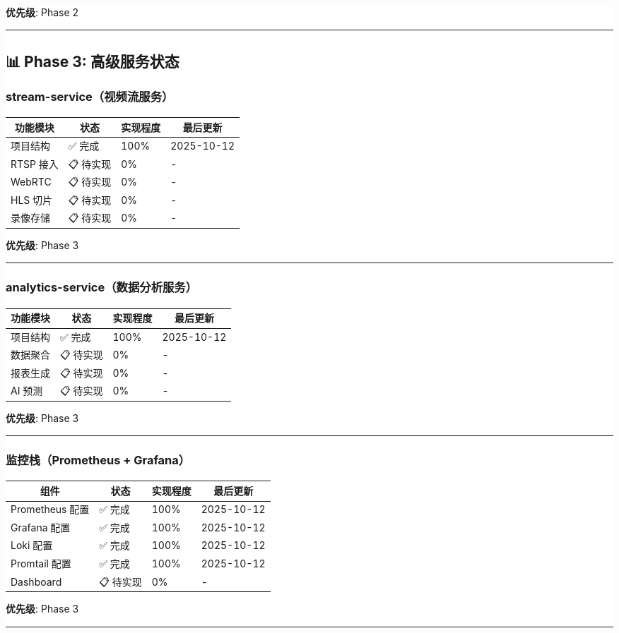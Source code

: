 **优先级**: Phase 2

---

## 📊 Phase 3: 高级服务状态

### stream-service（视频流服务）

| 功能模块 | 状态 | 实现程度 | 最后更新 |
|---------|------|----------|----------|
| 项目结构 | ✅ 完成 | 100% | 2025-10-12 |
| RTSP 接入 | 📋 待实现 | 0% | - |
| WebRTC | 📋 待实现 | 0% | - |
| HLS 切片 | 📋 待实现 | 0% | - |
| 录像存储 | 📋 待实现 | 0% | - |

**优先级**: Phase 3

---

### analytics-service（数据分析服务）

| 功能模块 | 状态 | 实现程度 | 最后更新 |
|---------|------|----------|----------|
| 项目结构 | ✅ 完成 | 100% | 2025-10-12 |
| 数据聚合 | 📋 待实现 | 0% | - |
| 报表生成 | 📋 待实现 | 0% | - |
| AI 预测 | 📋 待实现 | 0% | - |

**优先级**: Phase 3

---

### 监控栈（Prometheus + Grafana）

| 组件 | 状态 | 实现程度 | 最后更新 |
|------|------|----------|----------|
| Prometheus 配置 | ✅ 完成 | 100% | 2025-10-12 |
| Grafana 配置 | ✅ 完成 | 100% | 2025-10-12 |
| Loki 配置 | ✅ 完成 | 100% | 2025-10-12 |
| Promtail 配置 | ✅ 完成 | 100% | 2025-10-12 |
| Dashboard | 📋 待实现 | 0% | - |

**优先级**: Phase 3

---